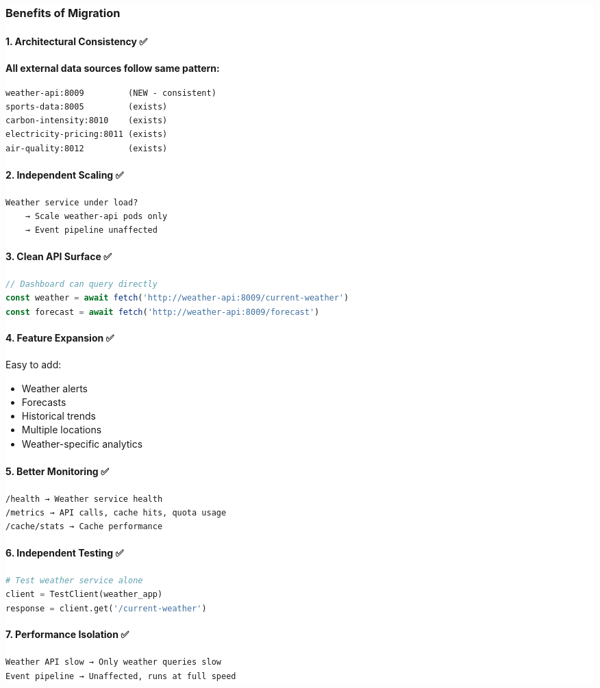 ### Benefits of Migration

#### 1. Architectural Consistency ✅
**All external data sources follow same pattern:**
```
weather-api:8009         (NEW - consistent)
sports-data:8005         (exists)
carbon-intensity:8010    (exists)
electricity-pricing:8011 (exists)
air-quality:8012         (exists)
```

#### 2. Independent Scaling ✅
```
Weather service under load?
    → Scale weather-api pods only
    → Event pipeline unaffected
```

#### 3. Clean API Surface ✅
```javascript
// Dashboard can query directly
const weather = await fetch('http://weather-api:8009/current-weather')
const forecast = await fetch('http://weather-api:8009/forecast')
```

#### 4. Feature Expansion ✅
Easy to add:
- Weather alerts
- Forecasts
- Historical trends
- Multiple locations
- Weather-specific analytics

#### 5. Better Monitoring ✅
```
/health → Weather service health
/metrics → API calls, cache hits, quota usage
/cache/stats → Cache performance
```

#### 6. Independent Testing ✅
```python
# Test weather service alone
client = TestClient(weather_app)
response = client.get('/current-weather')
```

#### 7. Performance Isolation ✅
```
Weather API slow → Only weather queries slow
Event pipeline → Unaffected, runs at full speed
```
